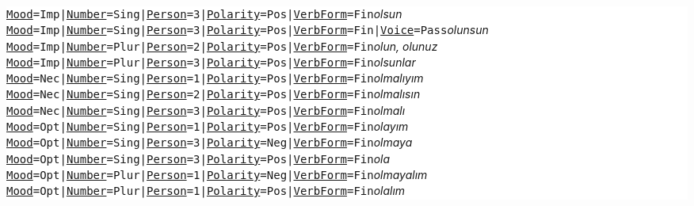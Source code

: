   <tr><td><tt><tt><a href="tr_kenet-feat-Mood.html">Mood</a></tt><tt>=Imp</tt>|<tt><a href="tr_kenet-feat-Number.html">Number</a></tt><tt>=Sing</tt>|<tt><a href="tr_kenet-feat-Person.html">Person</a></tt><tt>=3</tt>|<tt><a href="tr_kenet-feat-Polarity.html">Polarity</a></tt><tt>=Pos</tt>|<tt><a href="tr_kenet-feat-VerbForm.html">VerbForm</a></tt><tt>=Fin</tt></tt></td><td><em>olsun</em></td><td></td><td></td></tr>
  <tr><td><tt><tt><a href="tr_kenet-feat-Mood.html">Mood</a></tt><tt>=Imp</tt>|<tt><a href="tr_kenet-feat-Number.html">Number</a></tt><tt>=Sing</tt>|<tt><a href="tr_kenet-feat-Person.html">Person</a></tt><tt>=3</tt>|<tt><a href="tr_kenet-feat-Polarity.html">Polarity</a></tt><tt>=Pos</tt>|<tt><a href="tr_kenet-feat-VerbForm.html">VerbForm</a></tt><tt>=Fin</tt>|<tt><a href="tr_kenet-feat-Voice.html">Voice</a></tt><tt>=Pass</tt></tt></td><td><em>olunsun</em></td><td></td><td></td></tr>
  <tr><td><tt><tt><a href="tr_kenet-feat-Mood.html">Mood</a></tt><tt>=Imp</tt>|<tt><a href="tr_kenet-feat-Number.html">Number</a></tt><tt>=Plur</tt>|<tt><a href="tr_kenet-feat-Person.html">Person</a></tt><tt>=2</tt>|<tt><a href="tr_kenet-feat-Polarity.html">Polarity</a></tt><tt>=Pos</tt>|<tt><a href="tr_kenet-feat-VerbForm.html">VerbForm</a></tt><tt>=Fin</tt></tt></td><td><em>olun, olunuz</em></td><td></td><td></td></tr>
  <tr><td><tt><tt><a href="tr_kenet-feat-Mood.html">Mood</a></tt><tt>=Imp</tt>|<tt><a href="tr_kenet-feat-Number.html">Number</a></tt><tt>=Plur</tt>|<tt><a href="tr_kenet-feat-Person.html">Person</a></tt><tt>=3</tt>|<tt><a href="tr_kenet-feat-Polarity.html">Polarity</a></tt><tt>=Pos</tt>|<tt><a href="tr_kenet-feat-VerbForm.html">VerbForm</a></tt><tt>=Fin</tt></tt></td><td><em>olsunlar</em></td><td></td><td></td></tr>
  <tr><td><tt><tt><a href="tr_kenet-feat-Mood.html">Mood</a></tt><tt>=Nec</tt>|<tt><a href="tr_kenet-feat-Number.html">Number</a></tt><tt>=Sing</tt>|<tt><a href="tr_kenet-feat-Person.html">Person</a></tt><tt>=1</tt>|<tt><a href="tr_kenet-feat-Polarity.html">Polarity</a></tt><tt>=Pos</tt>|<tt><a href="tr_kenet-feat-VerbForm.html">VerbForm</a></tt><tt>=Fin</tt></tt></td><td><em>olmalıyım</em></td><td></td><td></td></tr>
  <tr><td><tt><tt><a href="tr_kenet-feat-Mood.html">Mood</a></tt><tt>=Nec</tt>|<tt><a href="tr_kenet-feat-Number.html">Number</a></tt><tt>=Sing</tt>|<tt><a href="tr_kenet-feat-Person.html">Person</a></tt><tt>=2</tt>|<tt><a href="tr_kenet-feat-Polarity.html">Polarity</a></tt><tt>=Pos</tt>|<tt><a href="tr_kenet-feat-VerbForm.html">VerbForm</a></tt><tt>=Fin</tt></tt></td><td><em>olmalısın</em></td><td></td><td></td></tr>
  <tr><td><tt><tt><a href="tr_kenet-feat-Mood.html">Mood</a></tt><tt>=Nec</tt>|<tt><a href="tr_kenet-feat-Number.html">Number</a></tt><tt>=Sing</tt>|<tt><a href="tr_kenet-feat-Person.html">Person</a></tt><tt>=3</tt>|<tt><a href="tr_kenet-feat-Polarity.html">Polarity</a></tt><tt>=Pos</tt>|<tt><a href="tr_kenet-feat-VerbForm.html">VerbForm</a></tt><tt>=Fin</tt></tt></td><td><em>olmalı</em></td><td></td><td></td></tr>
  <tr><td><tt><tt><a href="tr_kenet-feat-Mood.html">Mood</a></tt><tt>=Opt</tt>|<tt><a href="tr_kenet-feat-Number.html">Number</a></tt><tt>=Sing</tt>|<tt><a href="tr_kenet-feat-Person.html">Person</a></tt><tt>=1</tt>|<tt><a href="tr_kenet-feat-Polarity.html">Polarity</a></tt><tt>=Pos</tt>|<tt><a href="tr_kenet-feat-VerbForm.html">VerbForm</a></tt><tt>=Fin</tt></tt></td><td><em>olayım</em></td><td></td><td></td></tr>
  <tr><td><tt><tt><a href="tr_kenet-feat-Mood.html">Mood</a></tt><tt>=Opt</tt>|<tt><a href="tr_kenet-feat-Number.html">Number</a></tt><tt>=Sing</tt>|<tt><a href="tr_kenet-feat-Person.html">Person</a></tt><tt>=3</tt>|<tt><a href="tr_kenet-feat-Polarity.html">Polarity</a></tt><tt>=Neg</tt>|<tt><a href="tr_kenet-feat-VerbForm.html">VerbForm</a></tt><tt>=Fin</tt></tt></td><td><em>olmaya</em></td><td></td><td></td></tr>
  <tr><td><tt><tt><a href="tr_kenet-feat-Mood.html">Mood</a></tt><tt>=Opt</tt>|<tt><a href="tr_kenet-feat-Number.html">Number</a></tt><tt>=Sing</tt>|<tt><a href="tr_kenet-feat-Person.html">Person</a></tt><tt>=3</tt>|<tt><a href="tr_kenet-feat-Polarity.html">Polarity</a></tt><tt>=Pos</tt>|<tt><a href="tr_kenet-feat-VerbForm.html">VerbForm</a></tt><tt>=Fin</tt></tt></td><td><em>ola</em></td><td></td><td></td></tr>
  <tr><td><tt><tt><a href="tr_kenet-feat-Mood.html">Mood</a></tt><tt>=Opt</tt>|<tt><a href="tr_kenet-feat-Number.html">Number</a></tt><tt>=Plur</tt>|<tt><a href="tr_kenet-feat-Person.html">Person</a></tt><tt>=1</tt>|<tt><a href="tr_kenet-feat-Polarity.html">Polarity</a></tt><tt>=Neg</tt>|<tt><a href="tr_kenet-feat-VerbForm.html">VerbForm</a></tt><tt>=Fin</tt></tt></td><td><em>olmayalım</em></td><td></td><td></td></tr>
  <tr><td><tt><tt><a href="tr_kenet-feat-Mood.html">Mood</a></tt><tt>=Opt</tt>|<tt><a href="tr_kenet-feat-Number.html">Number</a></tt><tt>=Plur</tt>|<tt><a href="tr_kenet-feat-Person.html">Person</a></tt><tt>=1</tt>|<tt><a href="tr_kenet-feat-Polarity.html">Polarity</a></tt><tt>=Pos</tt>|<tt><a href="tr_kenet-feat-VerbForm.html">VerbForm</a></tt><tt>=Fin</tt></tt></td><td><em>olalım</em></td><td></td><td></td></tr>
</table>
